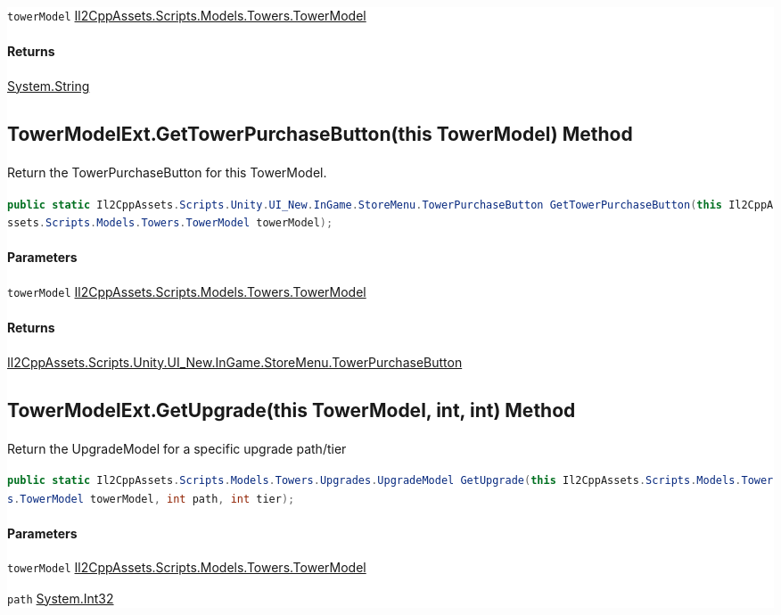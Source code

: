 `towerModel` [Il2CppAssets.Scripts.Models.Towers.TowerModel](https://docs.microsoft.com/en-us/dotnet/api/Il2CppAssets.Scripts.Models.Towers.TowerModel 'Il2CppAssets.Scripts.Models.Towers.TowerModel')

#### Returns
[System.String](https://docs.microsoft.com/en-us/dotnet/api/System.String 'System.String')

<a name='BTD_Mod_Helper.Extensions.TowerModelExt.GetTowerPurchaseButton(thisIl2CppAssets.Scripts.Models.Towers.TowerModel)'></a>

## TowerModelExt.GetTowerPurchaseButton(this TowerModel) Method

Return the TowerPurchaseButton for this TowerModel.

```csharp
public static Il2CppAssets.Scripts.Unity.UI_New.InGame.StoreMenu.TowerPurchaseButton GetTowerPurchaseButton(this Il2CppAssets.Scripts.Models.Towers.TowerModel towerModel);
```
#### Parameters

<a name='BTD_Mod_Helper.Extensions.TowerModelExt.GetTowerPurchaseButton(thisIl2CppAssets.Scripts.Models.Towers.TowerModel).towerModel'></a>

`towerModel` [Il2CppAssets.Scripts.Models.Towers.TowerModel](https://docs.microsoft.com/en-us/dotnet/api/Il2CppAssets.Scripts.Models.Towers.TowerModel 'Il2CppAssets.Scripts.Models.Towers.TowerModel')

#### Returns
[Il2CppAssets.Scripts.Unity.UI_New.InGame.StoreMenu.TowerPurchaseButton](https://docs.microsoft.com/en-us/dotnet/api/Il2CppAssets.Scripts.Unity.UI_New.InGame.StoreMenu.TowerPurchaseButton 'Il2CppAssets.Scripts.Unity.UI_New.InGame.StoreMenu.TowerPurchaseButton')

<a name='BTD_Mod_Helper.Extensions.TowerModelExt.GetUpgrade(thisIl2CppAssets.Scripts.Models.Towers.TowerModel,int,int)'></a>

## TowerModelExt.GetUpgrade(this TowerModel, int, int) Method

Return the UpgradeModel for a specific upgrade path/tier

```csharp
public static Il2CppAssets.Scripts.Models.Towers.Upgrades.UpgradeModel GetUpgrade(this Il2CppAssets.Scripts.Models.Towers.TowerModel towerModel, int path, int tier);
```
#### Parameters

<a name='BTD_Mod_Helper.Extensions.TowerModelExt.GetUpgrade(thisIl2CppAssets.Scripts.Models.Towers.TowerModel,int,int).towerModel'></a>

`towerModel` [Il2CppAssets.Scripts.Models.Towers.TowerModel](https://docs.microsoft.com/en-us/dotnet/api/Il2CppAssets.Scripts.Models.Towers.TowerModel 'Il2CppAssets.Scripts.Models.Towers.TowerModel')

<a name='BTD_Mod_Helper.Extensions.TowerModelExt.GetUpgrade(thisIl2CppAssets.Scripts.Models.Towers.TowerModel,int,int).path'></a>

`path` [System.Int32](https://docs.microsoft.com/en-us/dotnet/api/System.Int32 'System.Int32')
